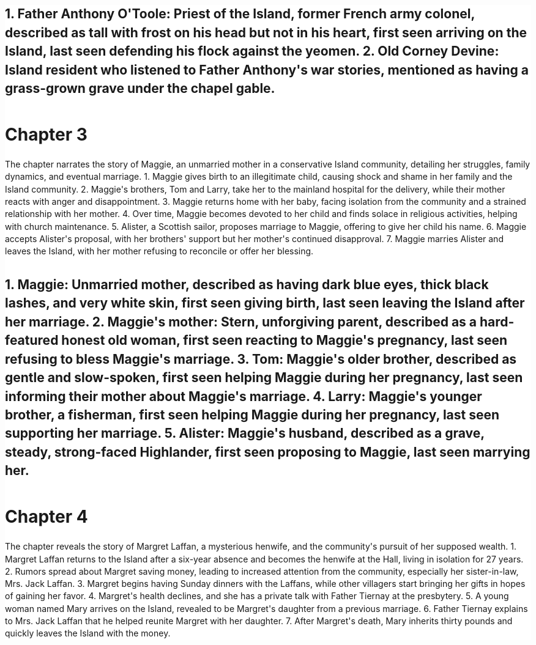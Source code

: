<characters>1. Father Anthony O'Toole: Priest of the Island, former French army colonel, described as tall with frost on his head but not in his heart, first seen arriving on the Island, last seen defending his flock against the yeomen.
2. Old Corney Devine: Island resident who listened to Father Anthony's war stories, mentioned as having a grass-grown grave under the chapel gable.</characters>
----------------
# Chapter 3
<synopsis>
The chapter narrates the story of Maggie, an unmarried mother in a conservative Island community, detailing her struggles, family dynamics, and eventual marriage.
</synopsis>

<events>
1. Maggie gives birth to an illegitimate child, causing shock and shame in her family and the Island community.
2. Maggie's brothers, Tom and Larry, take her to the mainland hospital for the delivery, while their mother reacts with anger and disappointment.
3. Maggie returns home with her baby, facing isolation from the community and a strained relationship with her mother.
4. Over time, Maggie becomes devoted to her child and finds solace in religious activities, helping with church maintenance.
5. Alister, a Scottish sailor, proposes marriage to Maggie, offering to give her child his name.
6. Maggie accepts Alister's proposal, with her brothers' support but her mother's continued disapproval.
7. Maggie marries Alister and leaves the Island, with her mother refusing to reconcile or offer her blessing.
</events>

<characters>1. Maggie: Unmarried mother, described as having dark blue eyes, thick black lashes, and very white skin, first seen giving birth, last seen leaving the Island after her marriage.
2. Maggie's mother: Stern, unforgiving parent, described as a hard-featured honest old woman, first seen reacting to Maggie's pregnancy, last seen refusing to bless Maggie's marriage.
3. Tom: Maggie's older brother, described as gentle and slow-spoken, first seen helping Maggie during her pregnancy, last seen informing their mother about Maggie's marriage.
4. Larry: Maggie's younger brother, a fisherman, first seen helping Maggie during her pregnancy, last seen supporting her marriage.
5. Alister: Maggie's husband, described as a grave, steady, strong-faced Highlander, first seen proposing to Maggie, last seen marrying her.</characters>
----------------
# Chapter 4
<synopsis>
The chapter reveals the story of Margret Laffan, a mysterious henwife, and the community's pursuit of her supposed wealth.
</synopsis>

<events>
1. Margret Laffan returns to the Island after a six-year absence and becomes the henwife at the Hall, living in isolation for 27 years.
2. Rumors spread about Margret saving money, leading to increased attention from the community, especially her sister-in-law, Mrs. Jack Laffan.
3. Margret begins having Sunday dinners with the Laffans, while other villagers start bringing her gifts in hopes of gaining her favor.
4. Margret's health declines, and she has a private talk with Father Tiernay at the presbytery.
5. A young woman named Mary arrives on the Island, revealed to be Margret's daughter from a previous marriage.
6. Father Tiernay explains to Mrs. Jack Laffan that he helped reunite Margret with her daughter.
7. After Margret's death, Mary inherits thirty pounds and quickly leaves the Island with the money.
</events>
